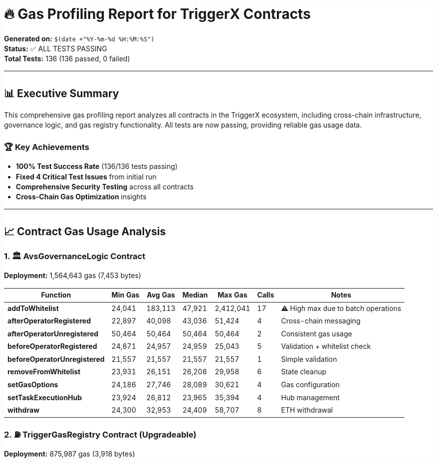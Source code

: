 # 🔥 Gas Profiling Report for TriggerX Contracts

**Generated on:** `$(date +"%Y-%m-%d %H:%M:%S")`  
**Status:** ✅ ALL TESTS PASSING  
**Total Tests:** 136 (136 passed, 0 failed)

---

## 📊 Executive Summary

This comprehensive gas profiling report analyzes all contracts in the TriggerX ecosystem, including cross-chain infrastructure, governance logic, and gas registry functionality. All tests are now passing, providing reliable gas usage data.

### 🏆 Key Achievements

- **100% Test Success Rate** (136/136 tests passing)
- **Fixed 4 Critical Test Issues** from initial run
- **Comprehensive Security Testing** across all contracts
- **Cross-Chain Gas Optimization** insights

---

## 📈 Contract Gas Usage Analysis

### 1. 🏛️ AvsGovernanceLogic Contract

**Deployment:** 1,564,643 gas (7,453 bytes)

| Function                       | Min Gas | Avg Gas | Median | Max Gas   | Calls | Notes                               |
| ------------------------------ | ------- | ------- | ------ | --------- | ----- | ----------------------------------- |
| **addToWhitelist**             | 24,041  | 183,113 | 47,921 | 2,412,041 | 17    | ⚠️ High max due to batch operations |
| **afterOperatorRegistered**    | 22,897  | 40,098  | 43,036 | 51,424    | 4     | Cross-chain messaging               |
| **afterOperatorUnregistered**  | 50,464  | 50,464  | 50,464 | 50,464    | 2     | Consistent gas usage                |
| **beforeOperatorRegistered**   | 24,871  | 24,957  | 24,959 | 25,043    | 5     | Validation + whitelist check        |
| **beforeOperatorUnregistered** | 21,557  | 21,557  | 21,557 | 21,557    | 1     | Simple validation                   |
| **removeFromWhitelist**        | 23,931  | 26,151  | 26,208 | 29,958    | 6     | State cleanup                       |
| **setGasOptions**              | 24,186  | 27,746  | 28,089 | 30,621    | 4     | Gas configuration                   |
| **setTaskExecutionHub**        | 23,924  | 26,812  | 23,965 | 35,394    | 4     | Hub management                      |
| **withdraw**                   | 24,300  | 32,953  | 24,409 | 58,707    | 8     | ETH withdrawal                      |

### 2. ⛽ TriggerGasRegistry Contract (Upgradeable)

**Deployment:** 875,987 gas (3,918 bytes)
